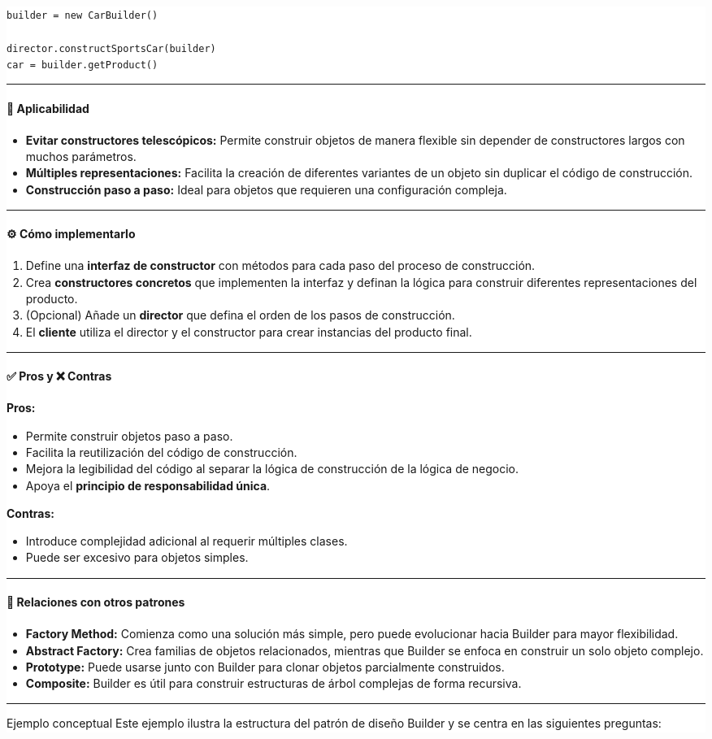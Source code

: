 ```pseudocode
builder = new CarBuilder()

director.constructSportsCar(builder)
car = builder.getProduct()
```

---

#### 🎯 **Aplicabilidad**

- **Evitar constructores telescópicos:** Permite construir objetos de manera flexible sin depender de constructores largos con muchos parámetros.
- **Múltiples representaciones:** Facilita la creación de diferentes variantes de un objeto sin duplicar el código de construcción.
- **Construcción paso a paso:** Ideal para objetos que requieren una configuración compleja.

---

#### ⚙️ **Cómo implementarlo**

1. Define una **interfaz de constructor** con métodos para cada paso del proceso de construcción.
2. Crea **constructores concretos** que implementen la interfaz y definan la lógica para construir diferentes representaciones del producto.
3. (Opcional) Añade un **director** que defina el orden de los pasos de construcción.
4. El **cliente** utiliza el director y el constructor para crear instancias del producto final.

---

#### ✅ **Pros y ❌ Contras**

**Pros:**

- Permite construir objetos paso a paso.
- Facilita la reutilización del código de construcción.
- Mejora la legibilidad del código al separar la lógica de construcción de la lógica de negocio.
- Apoya el **principio de responsabilidad única**.

**Contras:**

- Introduce complejidad adicional al requerir múltiples clases.
- Puede ser excesivo para objetos simples.

---

#### 🔗 **Relaciones con otros patrones**

- **Factory Method:** Comienza como una solución más simple, pero puede evolucionar hacia Builder para mayor flexibilidad.
- **Abstract Factory:** Crea familias de objetos relacionados, mientras que Builder se enfoca en construir un solo objeto complejo.
- **Prototype:** Puede usarse junto con Builder para clonar objetos parcialmente construidos.
- **Composite:** Builder es útil para construir estructuras de árbol complejas de forma recursiva.

---

Ejemplo conceptual
Este ejemplo ilustra la estructura del patrón de diseño Builder y se centra en las siguientes preguntas:
